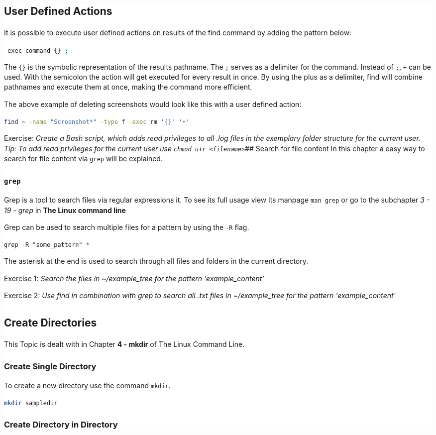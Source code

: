 ## User Defined Actions
It is possible to execute user defined actions on results of the find command by adding the pattern below:

~~~~ bash
-exec command {} ;
~~~~

The `{}` is the symbolic representation of the results pathname. The `;` serves as a delimiter for the command. Instead of `;`, `+` can be used. With the semicolon the action will get executed for every result in once. By using the plus as a delimiter, find will combine pathnames and execute them at once, making the command more efficient.

The above example of deleting screenshots would look like this with a user defined action:

~~~~ bash
find ~ -name "Screenshot*" -type f -exec rm '{}' '+'
~~~~

Exercise:
*Create a Bash script, which adds read privileges to all .log files in the exemplary folder structure for the current user. Tip: To add read privileges for the current user use `chmod u+r <filename>`*## Search for file content
In this chapter a easy way to search for file content via `grep` will be explained.

### `grep`
Grep is a tool to search files via regular expressions it. To see its full usage view its manpage `man grep` or go to the subchapter *3 - 19 - grep* in **The Linux command line**

Grep can be used to search multiple files for a pattern by using the `-R` flag.

~~~~
grep -R "some_pattern" *
~~~~

The asterisk at the end is used to search through all files and folders in the current directory.

Exercise 1:
*Search the files in ~/example_tree for the pattern 'example_content'*

Exercise 2:
*Use find in combination with grep to search all .txt files in ~/example_tree for the pattern 'example_content'*
## Create Directories
This Topic is dealt with in Chapter **4 - mkdir** of The Linux Command Line.

### Create Single Directory

To create a new directory use the command `mkdir`.

~~~~bash
mkdir sampledir
~~~~ 
### Create Directory in Directory
